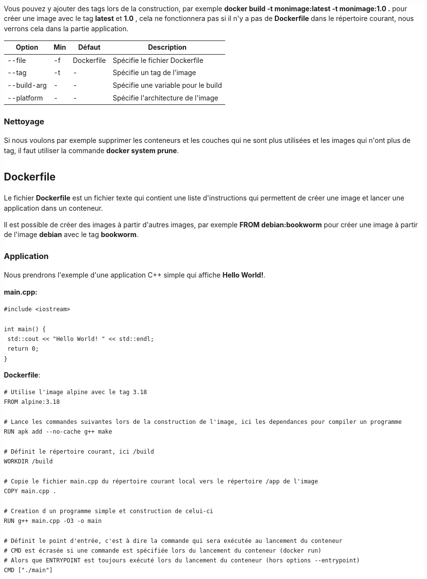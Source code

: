 Vous pouvez y ajouter des tags lors de la construction, par exemple **docker build -t monimage:latest -t monimage:1.0 .** pour créer une image avec le tag **latest** et **1.0** , cela ne fonctionnera pas si il n'y a pas de **Dockerfile** dans le répertoire courant, nous verrons cela dans la partie application.

|Option|Min|Défaut|Description|
|---|---|---|---|
|--file|-f|Dockerfile|Spécifie le fichier Dockerfile|
|--tag|-t|-|Spécifie un tag de l'image|
|--build-arg|-|-|Spécifie une variable pour le build|
|--platform|-|-|Spécifie l'architecture de l'image|

### Nettoyage

Si nous voulons par exemple supprimer les conteneurs et les couches qui ne sont plus utilisées et les images qui n'ont plus de tag, il faut utiliser la commande **docker system prune**.

## Dockerfile

Le fichier **Dockerfile** est un fichier texte qui contient une liste d'instructions qui permettent de créer une image et lancer une application dans un conteneur.

Il est possible de créer des images à partir d'autres images, par exemple **FROM debian:bookworm** pour créer une image à partir de l'image **debian** avec le tag **bookworm**.

### Application

Nous prendrons l'exemple d'une application C++ simple qui affiche **Hello World!**.

**main.cpp:**

```
#include <iostream>

int main() {
 std::cout << "Hello World! " << std::endl;
 return 0;
}
```

**Dockerfile**:

```
# Utilise l'image alpine avec le tag 3.18
FROM alpine:3.18

# Lance les commandes suivantes lors de la construction de l'image, ici les dependances pour compiler un programme
RUN apk add --no-cache g++ make

# Définit le répertoire courant, ici /build
WORKDIR /build

# Copie le fichier main.cpp du répertoire courant local vers le répertoire /app de l'image
COPY main.cpp .

# Creation d un programme simple et construction de celui-ci
RUN g++ main.cpp -O3 -o main

# Définit le point d'entrée, c'est à dire la commande qui sera exécutée au lancement du conteneur
# CMD est écrasée si une commande est spécifiée lors du lancement du conteneur (docker run)
# Alors que ENTRYPOINT est toujours exécuté lors du lancement du conteneur (hors options --entrypoint)
CMD ["./main"]
```
